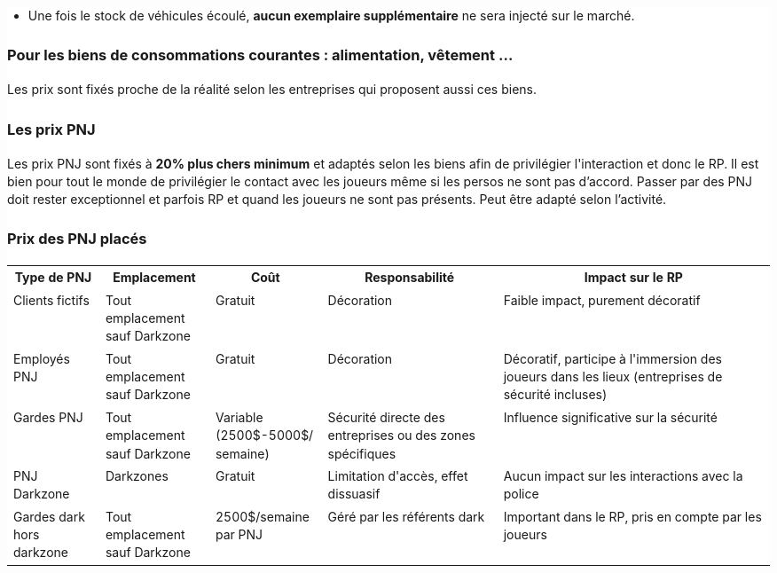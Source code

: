 * Une fois le stock de véhicules écoulé, **aucun exemplaire supplémentaire** ne sera injecté sur le marché.


### Pour les biens de consommations courantes : alimentation, vêtement …

Les prix sont fixés proche de la réalité selon les entreprises qui proposent aussi ces biens.

### Les prix PNJ

Les prix PNJ sont fixés à **20% plus chers minimum** et adaptés selon les biens afin de privilégier l'interaction et donc le RP. Il est bien pour tout le monde de privilégier le contact avec les joueurs même si les persos ne sont pas d’accord. Passer par des PNJ doit rester exceptionnel et parfois RP et quand les joueurs ne sont pas présents. Peut être adapté selon l’activité.

### Prix des PNJ placés

<table>
  <tr>
    <th>Type de PNJ</th>
    <th>Emplacement</th>
    <th>Coût</th>
    <th>Responsabilité</th>
    <th>Impact sur le RP</th>
  </tr>
  <tr>
    <td>Clients fictifs</td>
    <td>Tout emplacement sauf Darkzone</td>
    <td>Gratuit</td>
    <td>Décoration</td>
    <td>Faible impact, purement décoratif</td>
  </tr>
  <tr>
    <td>Employés PNJ</td>
    <td>Tout emplacement sauf Darkzone</td>
    <td>Gratuit</td>
    <td>Décoration</td>
    <td>Décoratif, participe à l'immersion des joueurs dans les lieux (entreprises de sécurité incluses)</td>
  </tr>
  <tr>
    <td>Gardes PNJ</td>
    <td>Tout emplacement sauf Darkzone</td>
    <td>Variable (2500$-5000$/semaine)</td>
    <td>Sécurité directe des entreprises ou des zones spécifiques</td>
    <td>Influence significative sur la sécurité</td>
  </tr>
  <tr>
    <td>PNJ Darkzone</td>
    <td>Darkzones</td>
    <td>Gratuit</td>
    <td>Limitation d'accès, effet dissuasif</td>
    <td>Aucun impact sur les interactions avec la police</td>
  </tr>
  <tr>
    <td>Gardes dark hors darkzone</td>
    <td>Tout emplacement sauf Darkzone</td>
    <td>2500$/semaine par PNJ</td>
    <td>Géré par les référents dark</td>
    <td>Important dans le RP, pris en compte par les joueurs</td>
  </tr>
</table>
